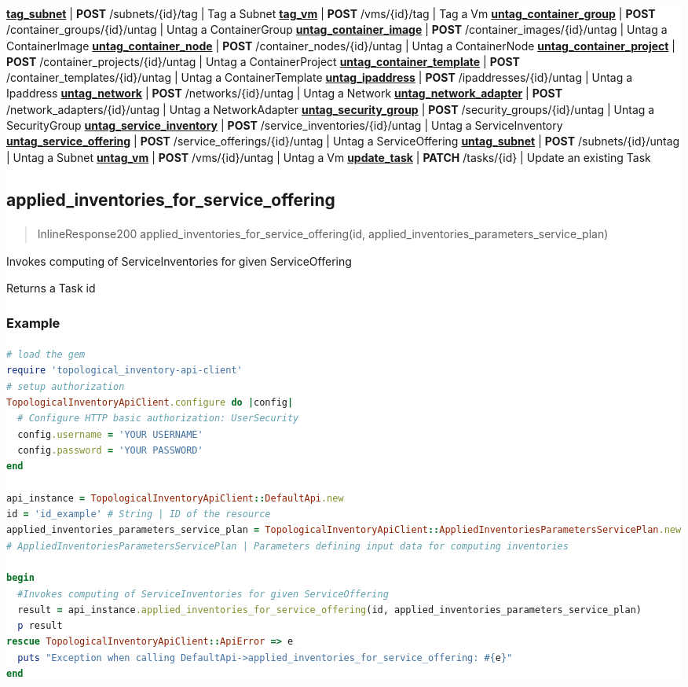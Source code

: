 [**tag_subnet**](DefaultApi.md#tag_subnet) | **POST** /subnets/{id}/tag | Tag a Subnet
[**tag_vm**](DefaultApi.md#tag_vm) | **POST** /vms/{id}/tag | Tag a Vm
[**untag_container_group**](DefaultApi.md#untag_container_group) | **POST** /container_groups/{id}/untag | Untag a ContainerGroup
[**untag_container_image**](DefaultApi.md#untag_container_image) | **POST** /container_images/{id}/untag | Untag a ContainerImage
[**untag_container_node**](DefaultApi.md#untag_container_node) | **POST** /container_nodes/{id}/untag | Untag a ContainerNode
[**untag_container_project**](DefaultApi.md#untag_container_project) | **POST** /container_projects/{id}/untag | Untag a ContainerProject
[**untag_container_template**](DefaultApi.md#untag_container_template) | **POST** /container_templates/{id}/untag | Untag a ContainerTemplate
[**untag_ipaddress**](DefaultApi.md#untag_ipaddress) | **POST** /ipaddresses/{id}/untag | Untag a Ipaddress
[**untag_network**](DefaultApi.md#untag_network) | **POST** /networks/{id}/untag | Untag a Network
[**untag_network_adapter**](DefaultApi.md#untag_network_adapter) | **POST** /network_adapters/{id}/untag | Untag a NetworkAdapter
[**untag_security_group**](DefaultApi.md#untag_security_group) | **POST** /security_groups/{id}/untag | Untag a SecurityGroup
[**untag_service_inventory**](DefaultApi.md#untag_service_inventory) | **POST** /service_inventories/{id}/untag | Untag a ServiceInventory
[**untag_service_offering**](DefaultApi.md#untag_service_offering) | **POST** /service_offerings/{id}/untag | Untag a ServiceOffering
[**untag_subnet**](DefaultApi.md#untag_subnet) | **POST** /subnets/{id}/untag | Untag a Subnet
[**untag_vm**](DefaultApi.md#untag_vm) | **POST** /vms/{id}/untag | Untag a Vm
[**update_task**](DefaultApi.md#update_task) | **PATCH** /tasks/{id} | Update an existing Task



## applied_inventories_for_service_offering

> InlineResponse200 applied_inventories_for_service_offering(id, applied_inventories_parameters_service_plan)

Invokes computing of ServiceInventories for given ServiceOffering

Returns a Task id

### Example

```ruby
# load the gem
require 'topological_inventory-api-client'
# setup authorization
TopologicalInventoryApiClient.configure do |config|
  # Configure HTTP basic authorization: UserSecurity
  config.username = 'YOUR USERNAME'
  config.password = 'YOUR PASSWORD'
end

api_instance = TopologicalInventoryApiClient::DefaultApi.new
id = 'id_example' # String | ID of the resource
applied_inventories_parameters_service_plan = TopologicalInventoryApiClient::AppliedInventoriesParametersServicePlan.new # AppliedInventoriesParametersServicePlan | Parameters defining input data for computing inventories

begin
  #Invokes computing of ServiceInventories for given ServiceOffering
  result = api_instance.applied_inventories_for_service_offering(id, applied_inventories_parameters_service_plan)
  p result
rescue TopologicalInventoryApiClient::ApiError => e
  puts "Exception when calling DefaultApi->applied_inventories_for_service_offering: #{e}"
end
```
